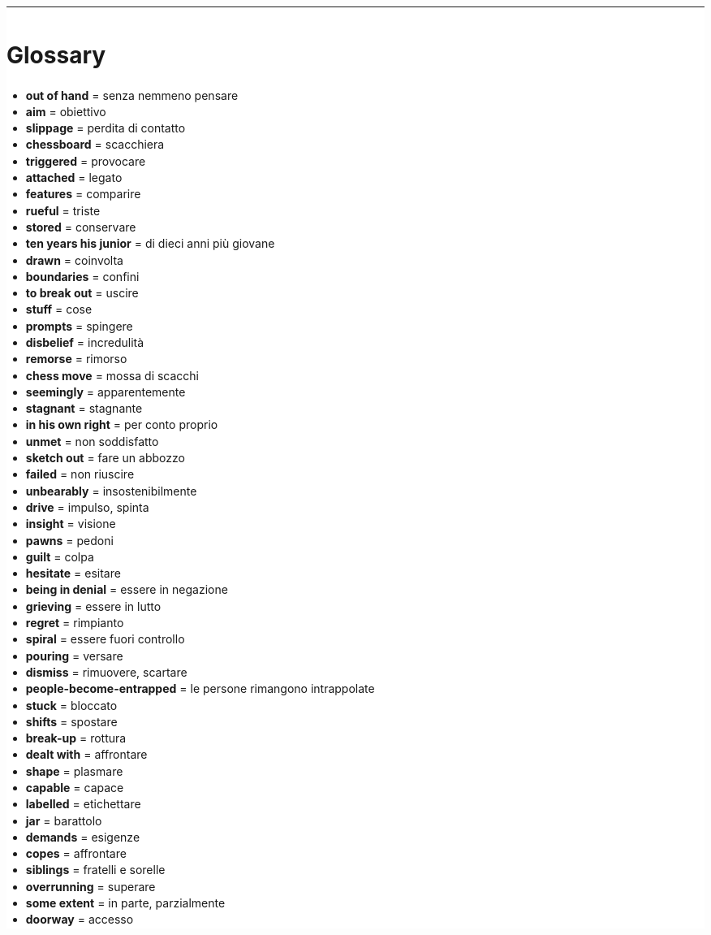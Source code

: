 --------------

<div style = "display:block; clear:both; page-break-after:always;"></div>

# Glossary
* **out of hand** = senza nemmeno pensare
* **aim** = obiettivo
* **slippage** = perdita di contatto
* **chessboard** = scacchiera
* **triggered** = provocare
* **attached** = legato
* **features** = comparire
* **rueful** = triste
* **stored** = conservare
* **ten years his junior** = di dieci anni più giovane
* **drawn** = coinvolta
* **boundaries** = confini
* **to break out** = uscire
* **stuff** = cose
* **prompts** = spingere
* **disbelief** = incredulità
* **remorse** = rimorso
* **chess move** = mossa di scacchi
* **seemingly** = apparentemente
* **stagnant** = stagnante
* **in his own right** = per conto proprio
* **unmet** = non soddisfatto
* **sketch out** = fare un abbozzo
* **failed** = non riuscire
* **unbearably** = insostenibilmente
* **drive** = impulso, spinta
* **insight** = visione
* **pawns** = pedoni
* **guilt** = colpa
* **hesitate** = esitare
* **being in denial** = essere in negazione
* **grieving** = essere in lutto
* **regret** = rimpianto
* **spiral** = essere fuori controllo
* **pouring** = versare
* **dismiss** = rimuovere, scartare
* **people-become-entrapped** = le persone rimangono intrappolate
* **stuck** = bloccato
* **shifts** = spostare
* **break-up** = rottura
* **dealt with** = affrontare
* **shape** = plasmare
* **capable** = capace
* **labelled** = etichettare
* **jar** = barattolo
* **demands** = esigenze
* **copes** = affrontare
* **siblings** = fratelli e sorelle
* **overrunning** = superare
* **some extent** = in parte, parzialmente
* **doorway** = accesso
